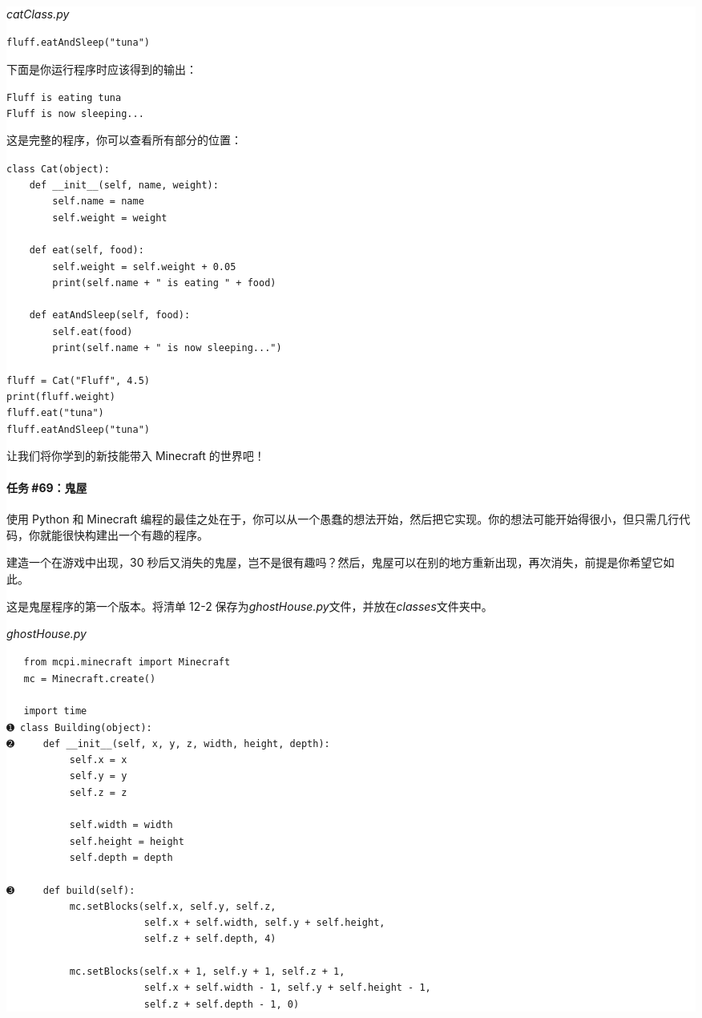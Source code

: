 *catClass.py*

```
fluff.eatAndSleep("tuna")
```

下面是你运行程序时应该得到的输出：

```
Fluff is eating tuna
Fluff is now sleeping...
```

这是完整的程序，你可以查看所有部分的位置：

```
class Cat(object):
    def __init__(self, name, weight):
        self.name = name
        self.weight = weight

    def eat(self, food):
        self.weight = self.weight + 0.05
        print(self.name + " is eating " + food)

    def eatAndSleep(self, food):
        self.eat(food)
        print(self.name + " is now sleeping...")

fluff = Cat("Fluff", 4.5)
print(fluff.weight)
fluff.eat("tuna")
fluff.eatAndSleep("tuna")
```

让我们将你学到的新技能带入 Minecraft 的世界吧！

#### **任务 #69：鬼屋**

使用 Python 和 Minecraft 编程的最佳之处在于，你可以从一个愚蠢的想法开始，然后把它实现。你的想法可能开始得很小，但只需几行代码，你就能很快构建出一个有趣的程序。

建造一个在游戏中出现，30 秒后又消失的鬼屋，岂不是很有趣吗？然后，鬼屋可以在别的地方重新出现，再次消失，前提是你希望它如此。

这是鬼屋程序的第一个版本。将清单 12-2 保存为*ghostHouse.py*文件，并放在*classes*文件夹中。

*ghostHouse.py*

```
   from mcpi.minecraft import Minecraft
   mc = Minecraft.create()

   import time
➊ class Building(object):
➋     def __init__(self, x, y, z, width, height, depth):
           self.x = x
           self.y = y
           self.z = z

           self.width = width
           self.height = height
           self.depth = depth

➌     def build(self):
           mc.setBlocks(self.x, self.y, self.z,
                        self.x + self.width, self.y + self.height,
                        self.z + self.depth, 4)

           mc.setBlocks(self.x + 1, self.y + 1, self.z + 1,
                        self.x + self.width - 1, self.y + self.height - 1,
                        self.z + self.depth - 1, 0)
```